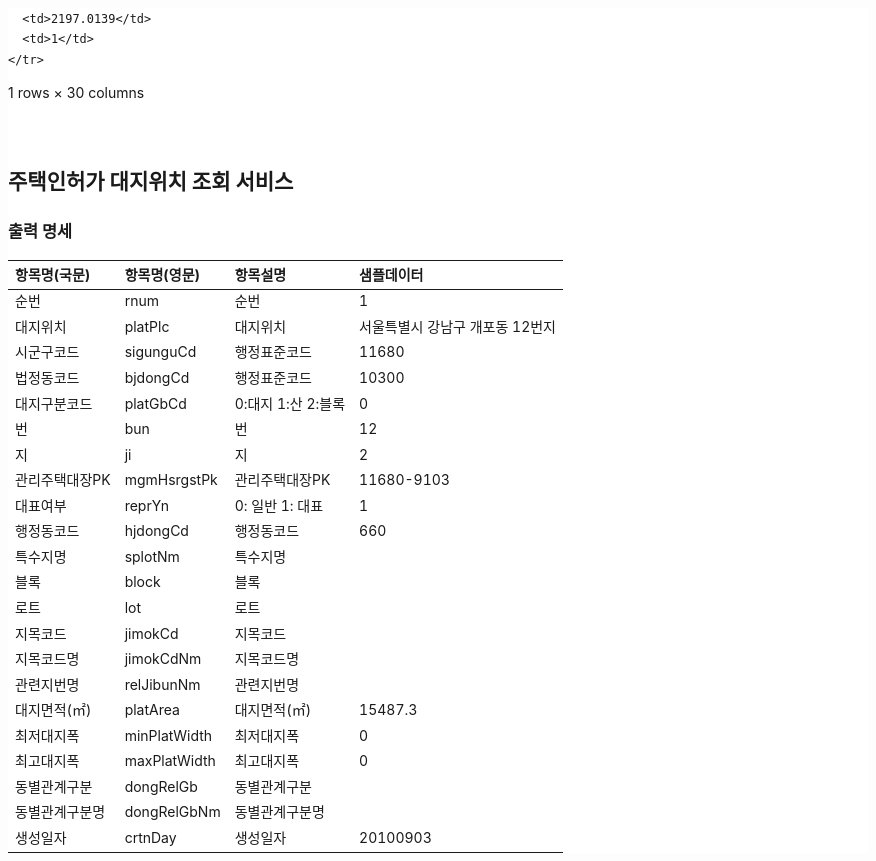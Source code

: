      <td>2197.0139</td>
      <td>1</td>
    </tr>
  </tbody>
</table>
<p>1 rows × 30 columns</p>
</div>



<br>

## 주택인허가 대지위치 조회 서비스


### 출력 명세



| 항목명(국문)  | 항목명(영문)      | 항목설명          | 샘플데이터              |
| :-------- | :------------ | :------------- | :------------------ |
| 순번       | rnum         | 순번            | 1                  |
| 대지위치     | platPlc      | 대지위치          | 서울특별시 강남구 개포동 12번지 |
| 시군구코드    | sigunguCd    | 행정표준코드        | 11680              |
| 법정동코드    | bjdongCd     | 행정표준코드        | 10300              |
| 대지구분코드   | platGbCd     | 0:대지 1:산 2:블록 | 0                  |
| 번        | bun          | 번             | 12                 |
| 지        | ji           | 지             | 2                  |
| 관리주택대장PK | mgmHsrgstPk  | 관리주택대장PK      | 11680-9103         |
| 대표여부     | reprYn       | 0: 일반 1: 대표   | 1                  |
| 행정동코드    | hjdongCd     | 행정동코드         | 660                |
| 특수지명     | splotNm      | 특수지명          |                    |
| 블록       | block        | 블록            |                    |
| 로트       | lot          | 로트            |                    |
| 지목코드     | jimokCd      | 지목코드          |                    |
| 지목코드명    | jimokCdNm    | 지목코드명         |                    |
| 관련지번명    | relJibunNm   | 관련지번명         |                    |
| 대지면적(㎡)  | platArea     | 대지면적(㎡)       | 15487.3            |
| 최저대지폭    | minPlatWidth | 최저대지폭         | 0                  |
| 최고대지폭    | maxPlatWidth | 최고대지폭         | 0                  |
| 동별관계구분   | dongRelGb    | 동별관계구분        |                    |
| 동별관계구분명  | dongRelGbNm  | 동별관계구분명       |                    |
| 생성일자     | crtnDay      | 생성일자          | 20100903           |
